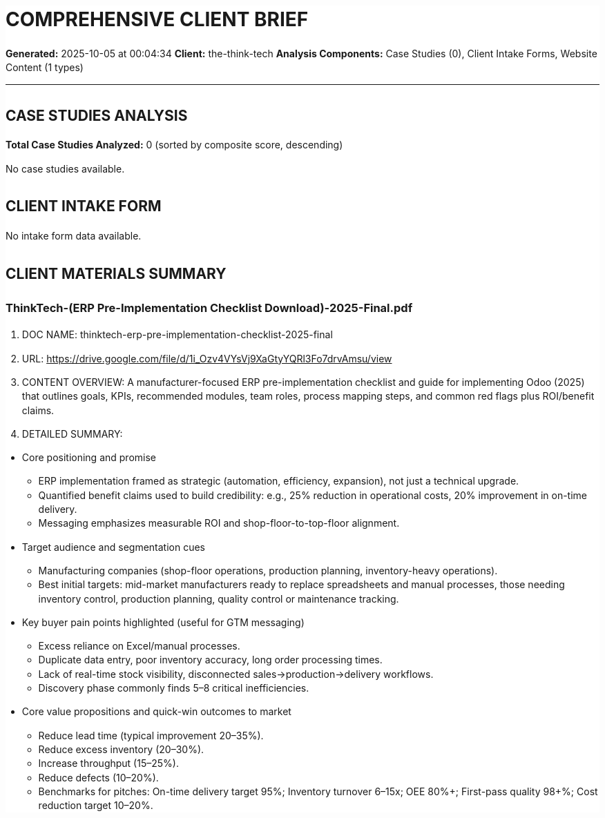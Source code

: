 # COMPREHENSIVE CLIENT BRIEF

**Generated:** 2025-10-05 at 00:04:34
**Client:** the-think-tech
**Analysis Components:** Case Studies (0), Client Intake Forms, Website Content (1 types)

---

## CASE STUDIES ANALYSIS

**Total Case Studies Analyzed:** 0 (sorted by composite score, descending)

No case studies available.

## CLIENT INTAKE FORM

No intake form data available.

## CLIENT MATERIALS SUMMARY

### ThinkTech-(ERP Pre-Implementation Checklist Download)-2025-Final.pdf

1. DOC NAME: thinktech-erp-pre-implementation-checklist-2025-final

2. URL: https://drive.google.com/file/d/1i_Ozv4VYsVj9XaGtyYQRl3Fo7drvAmsu/view

3. CONTENT OVERVIEW: A manufacturer-focused ERP pre-implementation checklist and guide for implementing Odoo (2025) that outlines goals, KPIs, recommended modules, team roles, process mapping steps, and common red flags plus ROI/benefit claims.

4. DETAILED SUMMARY:
- Core positioning and promise
  - ERP implementation framed as strategic (automation, efficiency, expansion), not just a technical upgrade.
  - Quantified benefit claims used to build credibility: e.g., 25% reduction in operational costs, 20% improvement in on-time delivery.
  - Messaging emphasizes measurable ROI and shop-floor-to-top-floor alignment.

- Target audience and segmentation cues
  - Manufacturing companies (shop-floor operations, production planning, inventory-heavy operations).
  - Best initial targets: mid-market manufacturers ready to replace spreadsheets and manual processes, those needing inventory control, production planning, quality control or maintenance tracking.

- Key buyer pain points highlighted (useful for GTM messaging)
  - Excess reliance on Excel/manual processes.
  - Duplicate data entry, poor inventory accuracy, long order processing times.
  - Lack of real-time stock visibility, disconnected sales→production→delivery workflows.
  - Discovery phase commonly finds 5–8 critical inefficiencies.

- Core value propositions and quick-win outcomes to market
  - Reduce lead time (typical improvement 20–35%).
  - Reduce excess inventory (20–30%).
  - Increase throughput (15–25%).
  - Reduce defects (10–20%).
  - Benchmarks for pitches: On-time delivery target 95%; Inventory turnover 6–15x; OEE 80%+; First-pass quality 98+%; Cost reduction target 10–20%.
